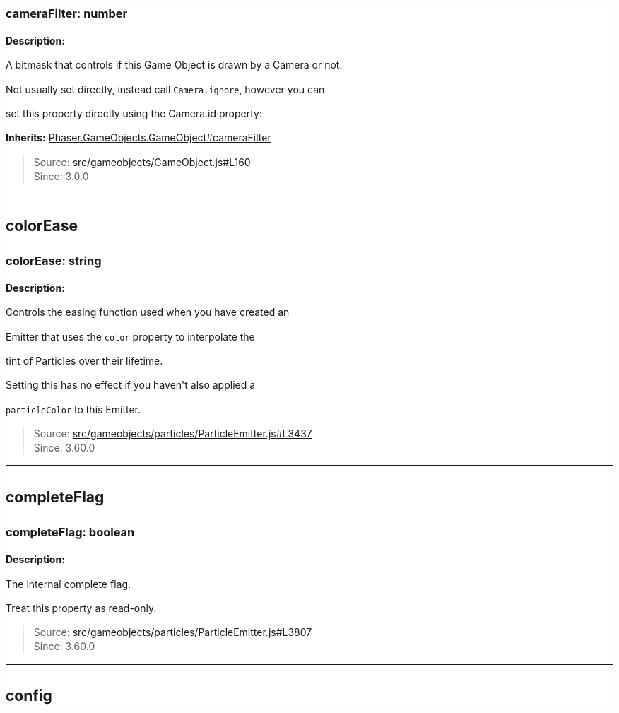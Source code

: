 ### cameraFilter: number

**Description:**

A bitmask that controls if this Game Object is drawn by a Camera or not.

Not usually set directly, instead call `Camera.ignore`, however you can

set this property directly using the Camera.id property:

**Inherits:** [Phaser.GameObjects.GameObject#cameraFilter](gameobjects-gameobject.md)

> Source: [src/gameobjects/GameObject.js#L160](https://github.com/phaserjs/phaser/blob/v3.87.0/src/gameobjects/GameObject.js#L160)  
> Since: 3.0.0

---

## colorEase

### colorEase: string

**Description:**

Controls the easing function used when you have created an

Emitter that uses the `color` property to interpolate the

tint of Particles over their lifetime.

Setting this has no effect if you haven't also applied a

`particleColor` to this Emitter.

> Source: [src/gameobjects/particles/ParticleEmitter.js#L3437](https://github.com/phaserjs/phaser/blob/v3.87.0/src/gameobjects/particles/ParticleEmitter.js#L3437)  
> Since: 3.60.0

---

## completeFlag

### completeFlag: boolean

**Description:**

The internal complete flag.

Treat this property as read-only.

> Source: [src/gameobjects/particles/ParticleEmitter.js#L3807](https://github.com/phaserjs/phaser/blob/v3.87.0/src/gameobjects/particles/ParticleEmitter.js#L3807)  
> Since: 3.60.0

---

## config
